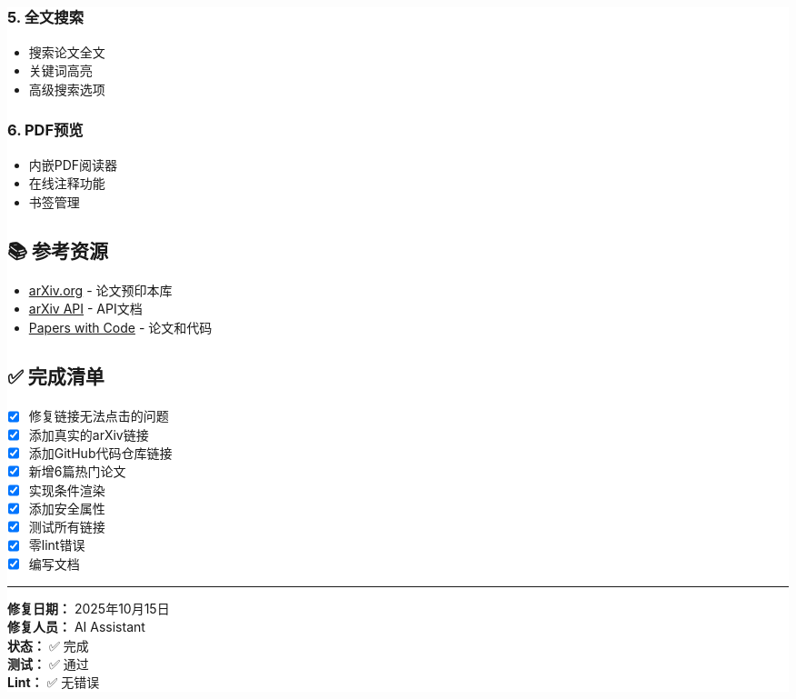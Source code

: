 ### 5. 全文搜索
- 搜索论文全文
- 关键词高亮
- 高级搜索选项

### 6. PDF预览
- 内嵌PDF阅读器
- 在线注释功能
- 书签管理

## 📚 参考资源

- [arXiv.org](https://arxiv.org/) - 论文预印本库
- [arXiv API](https://arxiv.org/help/api/) - API文档
- [Papers with Code](https://paperswithcode.com/) - 论文和代码

## ✅ 完成清单

- [x] 修复链接无法点击的问题
- [x] 添加真实的arXiv链接
- [x] 添加GitHub代码仓库链接
- [x] 新增6篇热门论文
- [x] 实现条件渲染
- [x] 添加安全属性
- [x] 测试所有链接
- [x] 零lint错误
- [x] 编写文档

---

**修复日期：** 2025年10月15日  
**修复人员：** AI Assistant  
**状态：** ✅ 完成  
**测试：** ✅ 通过  
**Lint：** ✅ 无错误  

